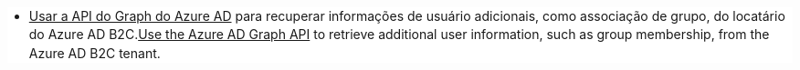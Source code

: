 * <span data-ttu-id="3d16f-301">[Usar a API do Graph do Azure AD](/azure/active-directory-b2c/active-directory-b2c-devquickstarts-graph-dotnet) para recuperar informações de usuário adicionais, como associação de grupo, do locatário do Azure AD B2C.</span><span class="sxs-lookup"><span data-stu-id="3d16f-301">[Use the Azure AD Graph API](/azure/active-directory-b2c/active-directory-b2c-devquickstarts-graph-dotnet) to retrieve additional user information, such as group membership, from the Azure AD B2C tenant.</span></span>
